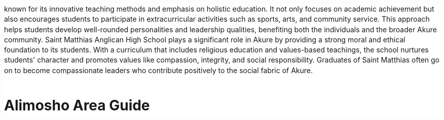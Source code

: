 known for its innovative teaching methods and emphasis on holistic education. It not only focuses on academic achievement but also encourages students to participate in extracurricular activities such as sports, arts, and community service. This approach helps students develop well-rounded personalities and leadership qualities, benefiting both the individuals and the broader Akure community. Saint Matthias Anglican High School plays a significant role in Akure by providing a strong moral and ethical foundation to its students. With a curriculum that includes religious education and values-based teachings, the school nurtures students' character and promotes values like compassion, integrity, and social responsibility. Graduates of Saint Matthias often go on to become compassionate leaders who contribute positively to the social fabric of Akure.

# Alimosho Area Guide
